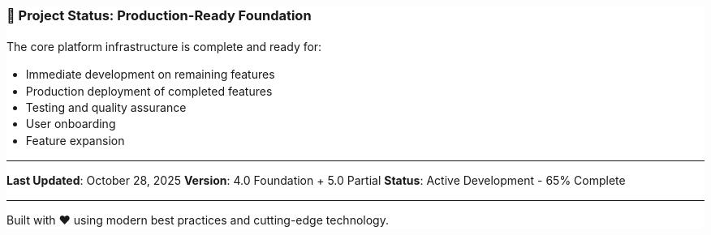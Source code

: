 ### 🎯 Project Status: **Production-Ready Foundation**

The core platform infrastructure is complete and ready for:
- Immediate development on remaining features
- Production deployment of completed features
- Testing and quality assurance
- User onboarding
- Feature expansion

---

**Last Updated**: October 28, 2025
**Version**: 4.0 Foundation + 5.0 Partial
**Status**: Active Development - 65% Complete

---

Built with ❤️ using modern best practices and cutting-edge technology.
